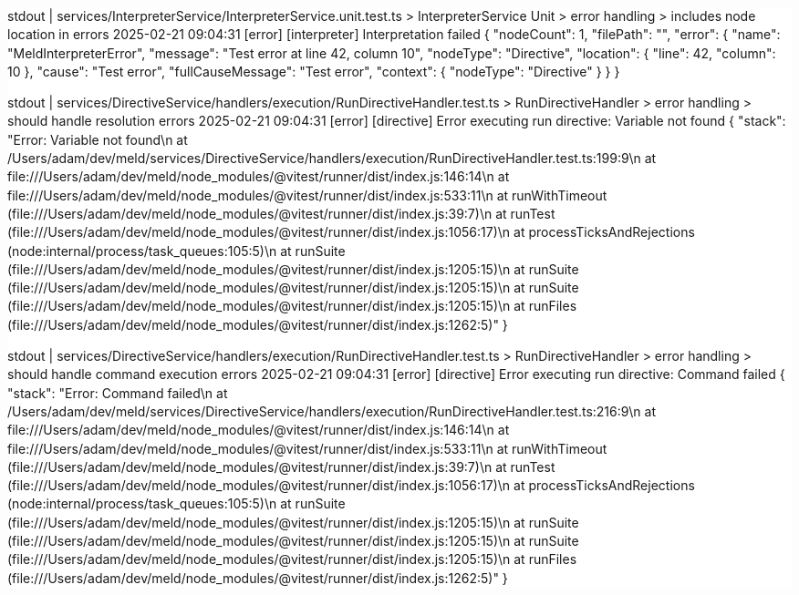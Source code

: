 stdout | services/InterpreterService/InterpreterService.unit.test.ts > InterpreterService Unit > error handling > includes node location in errors
2025-02-21 09:04:31 [error] [interpreter] Interpretation failed
{
  "nodeCount": 1,
  "filePath": "",
  "error": {
    "name": "MeldInterpreterError",
    "message": "Test error at line 42, column 10",
    "nodeType": "Directive",
    "location": {
      "line": 42,
      "column": 10
    },
    "cause": "Test error",
    "fullCauseMessage": "Test error",
    "context": {
      "nodeType": "Directive"
    }
  }
}

stdout | services/DirectiveService/handlers/execution/RunDirectiveHandler.test.ts > RunDirectiveHandler > error handling > should handle resolution errors
2025-02-21 09:04:31 [error] [directive] Error executing run directive: Variable not found
{
  "stack": "Error: Variable not found\n    at /Users/adam/dev/meld/services/DirectiveService/handlers/execution/RunDirectiveHandler.test.ts:199:9\n    at file:///Users/adam/dev/meld/node_modules/@vitest/runner/dist/index.js:146:14\n    at file:///Users/adam/dev/meld/node_modules/@vitest/runner/dist/index.js:533:11\n    at runWithTimeout (file:///Users/adam/dev/meld/node_modules/@vitest/runner/dist/index.js:39:7)\n    at runTest (file:///Users/adam/dev/meld/node_modules/@vitest/runner/dist/index.js:1056:17)\n    at processTicksAndRejections (node:internal/process/task_queues:105:5)\n    at runSuite (file:///Users/adam/dev/meld/node_modules/@vitest/runner/dist/index.js:1205:15)\n    at runSuite (file:///Users/adam/dev/meld/node_modules/@vitest/runner/dist/index.js:1205:15)\n    at runSuite (file:///Users/adam/dev/meld/node_modules/@vitest/runner/dist/index.js:1205:15)\n    at runFiles (file:///Users/adam/dev/meld/node_modules/@vitest/runner/dist/index.js:1262:5)"
}

stdout | services/DirectiveService/handlers/execution/RunDirectiveHandler.test.ts > RunDirectiveHandler > error handling > should handle command execution errors
2025-02-21 09:04:31 [error] [directive] Error executing run directive: Command failed
{
  "stack": "Error: Command failed\n    at /Users/adam/dev/meld/services/DirectiveService/handlers/execution/RunDirectiveHandler.test.ts:216:9\n    at file:///Users/adam/dev/meld/node_modules/@vitest/runner/dist/index.js:146:14\n    at file:///Users/adam/dev/meld/node_modules/@vitest/runner/dist/index.js:533:11\n    at runWithTimeout (file:///Users/adam/dev/meld/node_modules/@vitest/runner/dist/index.js:39:7)\n    at runTest (file:///Users/adam/dev/meld/node_modules/@vitest/runner/dist/index.js:1056:17)\n    at processTicksAndRejections (node:internal/process/task_queues:105:5)\n    at runSuite (file:///Users/adam/dev/meld/node_modules/@vitest/runner/dist/index.js:1205:15)\n    at runSuite (file:///Users/adam/dev/meld/node_modules/@vitest/runner/dist/index.js:1205:15)\n    at runSuite (file:///Users/adam/dev/meld/node_modules/@vitest/runner/dist/index.js:1205:15)\n    at runFiles (file:///Users/adam/dev/meld/node_modules/@vitest/runner/dist/index.js:1262:5)"
}
